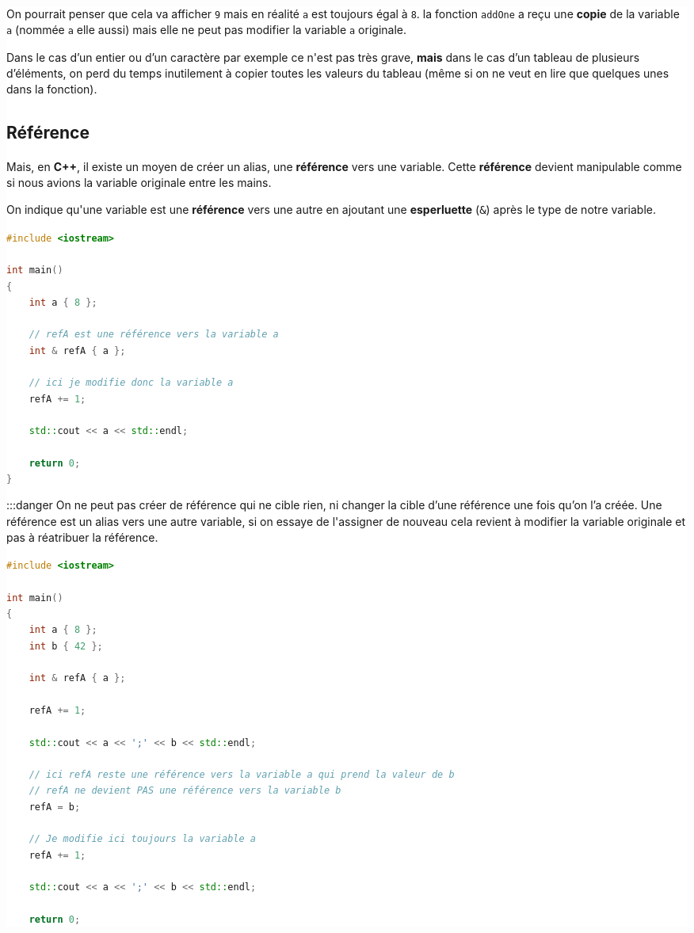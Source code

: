 On pourrait penser que cela va afficher ```9``` mais en réalité ```a``` est toujours égal à ```8```.
la fonction ```addOne``` a reçu une **copie** de la variable ```a``` (nommée ```a``` elle aussi) mais elle ne peut pas modifier la variable ```a``` originale.

Dans le cas d’un entier ou d’un caractère par exemple ce n'est pas très grave, **mais** dans le cas d’un tableau de plusieurs d’éléments, on perd du temps inutilement à copier toutes les valeurs du tableau (même si on ne veut en lire que quelques unes dans la fonction).

## Référence

Mais, en **C++**, il existe un moyen de créer un alias, une **référence** vers une variable. 
Cette **référence** devient manipulable comme si nous avions la variable originale entre les mains.

On indique qu'une variable est une **référence** vers une autre en ajoutant une **esperluette** (<kbd>&</kbd>) après le type de notre variable.

```cpp
#include <iostream>

int main()
{
    int a { 8 };
    
    // refA est une référence vers la variable a
    int & refA { a };
    
    // ici je modifie donc la variable a
    refA += 1;
    
    std::cout << a << std::endl;

    return 0;
}
```

:::danger
On ne peut pas créer de référence qui ne cible rien, ni changer la cible d’une référence une fois qu’on l’a créée.
Une référence est un alias vers une autre variable, si on essaye de l'assigner de nouveau cela revient à modifier la variable originale et pas à réatribuer la référence.

```cpp
#include <iostream>

int main()
{
    int a { 8 };
    int b { 42 };
    
    int & refA { a };
    
    refA += 1;
    
    std::cout << a << ';' << b << std::endl;
    
    // ici refA reste une référence vers la variable a qui prend la valeur de b
    // refA ne devient PAS une référence vers la variable b
    refA = b;
    
    // Je modifie ici toujours la variable a
    refA += 1;

    std::cout << a << ';' << b << std::endl;

    return 0;
```